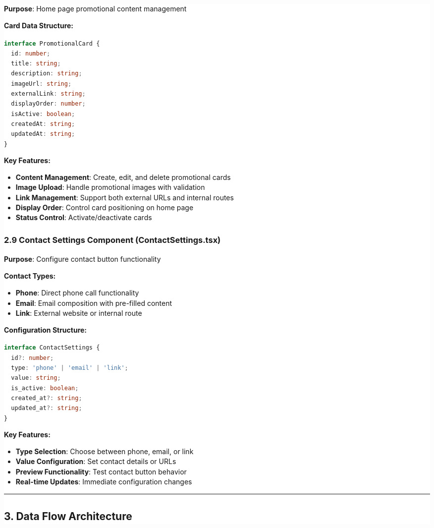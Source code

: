 **Purpose**: Home page promotional content management

**Card Data Structure:**
```typescript
interface PromotionalCard {
  id: number;
  title: string;
  description: string;
  imageUrl: string;
  externalLink: string;
  displayOrder: number;
  isActive: boolean;
  createdAt: string;
  updatedAt: string;
}
```

**Key Features:**
- **Content Management**: Create, edit, and delete promotional cards
- **Image Upload**: Handle promotional images with validation
- **Link Management**: Support both external URLs and internal routes
- **Display Order**: Control card positioning on home page
- **Status Control**: Activate/deactivate cards

### 2.9 Contact Settings Component (ContactSettings.tsx)

**Purpose**: Configure contact button functionality

**Contact Types:**
- **Phone**: Direct phone call functionality
- **Email**: Email composition with pre-filled content
- **Link**: External website or internal route

**Configuration Structure:**
```typescript
interface ContactSettings {
  id?: number;
  type: 'phone' | 'email' | 'link';
  value: string;
  is_active: boolean;
  created_at?: string;
  updated_at?: string;
}
```

**Key Features:**
- **Type Selection**: Choose between phone, email, or link
- **Value Configuration**: Set contact details or URLs
- **Preview Functionality**: Test contact button behavior
- **Real-time Updates**: Immediate configuration changes

---

## 3. Data Flow Architecture
